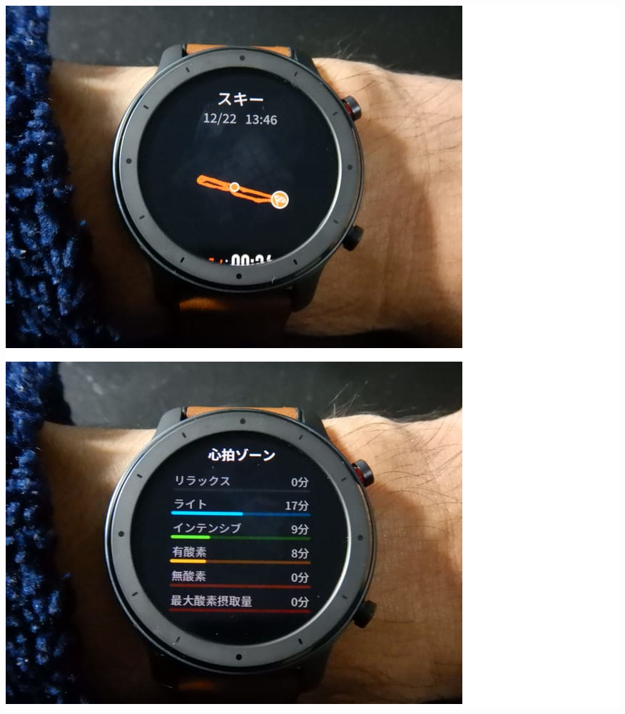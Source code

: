 ![fe8600043b8237d7d425b27c1dd4f706.jpg](images/fe8600043b8237d7d425b27c1dd4f706.jpg)









![d06bcae358baec087759ca34a7dd3359.jpg](images/d06bcae358baec087759ca34a7dd3359.jpg)
